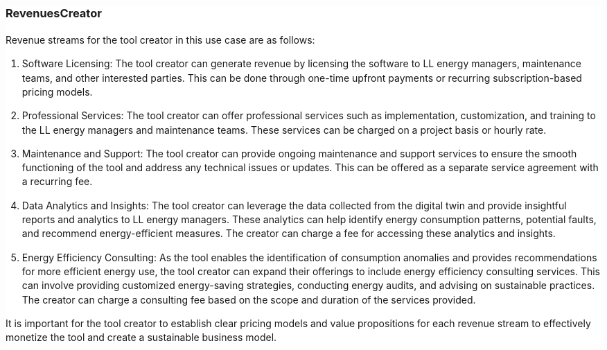

### RevenuesCreator

Revenue streams for the tool creator in this use case are as follows:

1. Software Licensing: The tool creator can generate revenue by licensing the software to LL energy managers, maintenance teams, and other interested parties. This can be done through one-time upfront payments or recurring subscription-based pricing models.

2. Professional Services: The tool creator can offer professional services such as implementation, customization, and training to the LL energy managers and maintenance teams. These services can be charged on a project basis or hourly rate.

3. Maintenance and Support: The tool creator can provide ongoing maintenance and support services to ensure the smooth functioning of the tool and address any technical issues or updates. This can be offered as a separate service agreement with a recurring fee.

4. Data Analytics and Insights: The tool creator can leverage the data collected from the digital twin and provide insightful reports and analytics to LL energy managers. These analytics can help identify energy consumption patterns, potential faults, and recommend energy-efficient measures. The creator can charge a fee for accessing these analytics and insights.

5. Energy Efficiency Consulting: As the tool enables the identification of consumption anomalies and provides recommendations for more efficient energy use, the tool creator can expand their offerings to include energy efficiency consulting services. This can involve providing customized energy-saving strategies, conducting energy audits, and advising on sustainable practices. The creator can charge a consulting fee based on the scope and duration of the services provided.

It is important for the tool creator to establish clear pricing models and value propositions for each revenue stream to effectively monetize the tool and create a sustainable business model.

